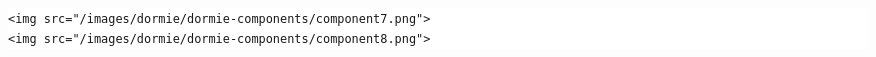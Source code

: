 	<img src="/images/dormie/dormie-components/component7.png">
	<img src="/images/dormie/dormie-components/component8.png">